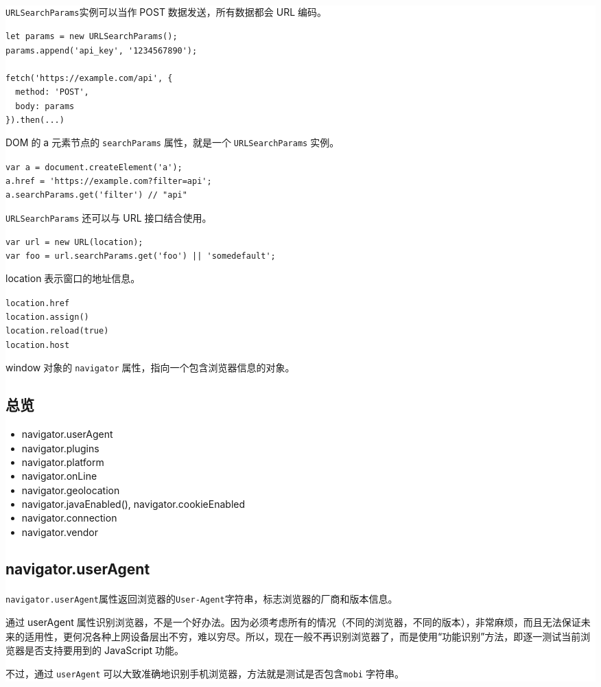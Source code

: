 `URLSearchParams`实例可以当作 POST 数据发送，所有数据都会 URL 编码。

```
let params = new URLSearchParams();
params.append('api_key', '1234567890');

fetch('https://example.com/api', {
  method: 'POST',
  body: params
}).then(...)
```

DOM 的 a 元素节点的 `searchParams` 属性，就是一个 `URLSearchParams` 实例。

```
var a = document.createElement('a');
a.href = 'https://example.com?filter=api';
a.searchParams.get('filter') // "api"
```

`URLSearchParams` 还可以与 URL 接口结合使用。

```
var url = new URL(location);
var foo = url.searchParams.get('foo') || 'somedefault';
```

location 表示窗口的地址信息。

```
location.href
location.assign()
location.reload(true)
location.host
```

window 对象的 `navigator` 属性，指向一个包含浏览器信息的对象。

## 总览

- navigator.userAgent
- navigator.plugins
- navigator.platform
- navigator.onLine
- navigator.geolocation
- navigator.javaEnabled(), navigator.cookieEnabled
- navigator.connection
- navigator.vendor

## navigator.userAgent

`navigator.userAgent`属性返回浏览器的`User-Agent`字符串，标志浏览器的厂商和版本信息。

通过 userAgent 属性识别浏览器，不是一个好办法。因为必须考虑所有的情况（不同的浏览器，不同的版本），非常麻烦，而且无法保证未来的适用性，更何况各种上网设备层出不穷，难以穷尽。所以，现在一般不再识别浏览器了，而是使用“功能识别”方法，即逐一测试当前浏览器是否支持要用到的 JavaScript 功能。

不过，通过 `userAgent` 可以大致准确地识别手机浏览器，方法就是测试是否包含`mobi` 字符串。
